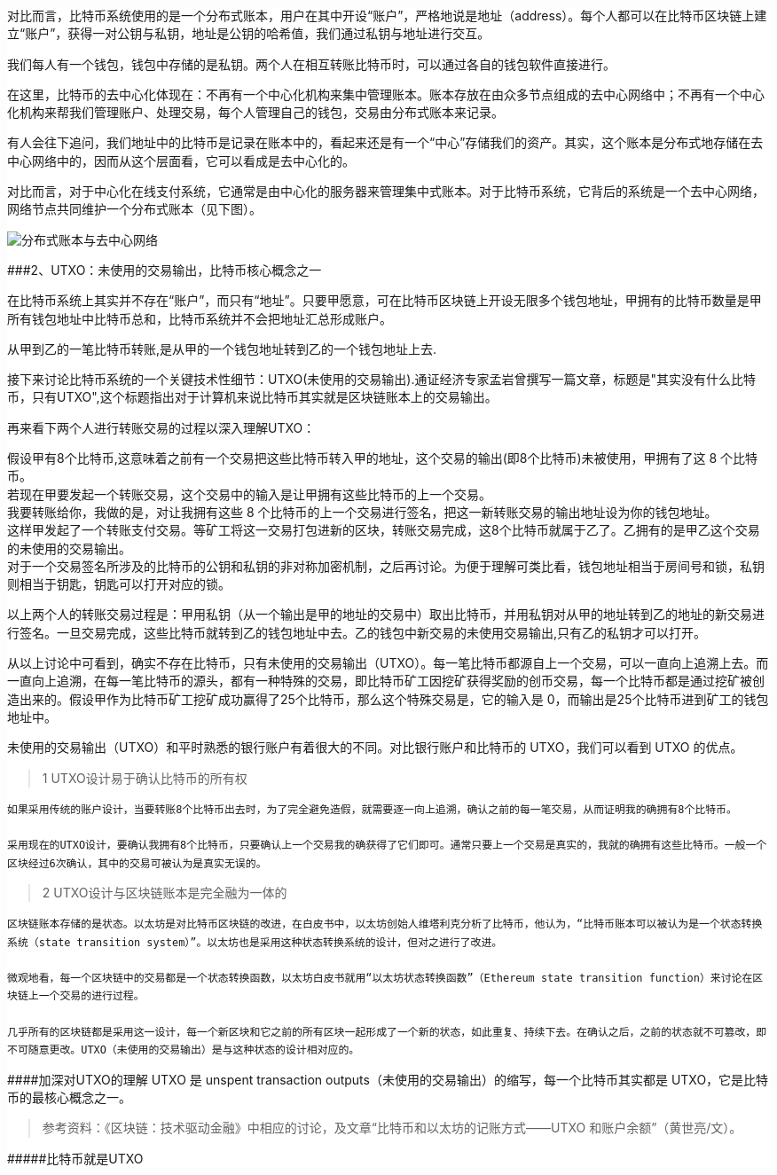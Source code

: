 对比而言，比特币系统使用的是一个分布式账本，用户在其中开设“账户”，严格地说是地址（address）。每个人都可以在比特币区块链上建立“账户”，获得一对公钥与私钥，地址是公钥的哈希值，我们通过私钥与地址进行交互。

我们每人有一个钱包，钱包中存储的是私钥。两个人在相互转账比特币时，可以通过各自的钱包软件直接进行。

在这里，比特币的去中心化体现在：不再有一个中心化机构来集中管理账本。账本存放在由众多节点组成的去中心网络中；不再有一个中心化机构来帮我们管理账户、处理交易，每个人管理自己的钱包，交易由分布式账本来记录。

有人会往下追问，我们地址中的比特币是记录在账本中的，看起来还是有一个“中心”存储我们的资产。其实，这个账本是分布式地存储在去中心网络中的，因而从这个层面看，它可以看成是去中心化的。

对比而言，对于中心化在线支付系统，它通常是由中心化的服务器来管理集中式账本。对于比特币系统，它背后的系统是一个去中心网络，网络节点共同维护一个分布式账本（见下图）。

![分布式账本与去中心网络](fenbushizhangbenyuquzhongxinwangluo.jpg)

###2、UTXO：未使用的交易输出，比特币核心概念之一

在比特币系统上其实并不存在“账户”，而只有“地址”。只要甲愿意，可在比特币区块链上开设无限多个钱包地址，甲拥有的比特币数量是甲所有钱包地址中比特币总和，比特币系统并不会把地址汇总形成账户。

从甲到乙的一笔比特币转账,是从甲的一个钱包地址转到乙的一个钱包地址上去.

接下来讨论比特币系统的一个关键技术性细节：UTXO(未使用的交易输出).通证经济专家孟岩曾撰写一篇文章，标题是"其实没有什么比特币，只有UTXO",这个标题指出对于计算机来说比特币其实就是区块链账本上的交易输出。

再来看下两个人进行转账交易的过程以深入理解UTXO：

假设甲有8个比特币,这意味着之前有一个交易把这些比特币转入甲的地址，这个交易的输出(即8个比特币)未被使用，甲拥有了这 8 个比特币。     
若现在甲要发起一个转账交易，这个交易中的输入是让甲拥有这些比特币的上一个交易。    
我要转账给你，我做的是，对让我拥有这些 8 个比特币的上一个交易进行签名，把这一新转账交易的输出地址设为你的钱包地址。    
这样甲发起了一个转账支付交易。等矿工将这一交易打包进新的区块，转账交易完成，这8个比特币就属于乙了。乙拥有的是甲乙这个交易的未使用的交易输出。     
对于一个交易签名所涉及的比特币的公钥和私钥的非对称加密机制，之后再讨论。为便于理解可类比看，钱包地址相当于房间号和锁，私钥则相当于钥匙，钥匙可以打开对应的锁。   

以上两个人的转账交易过程是：甲用私钥（从一个输出是甲的地址的交易中）取出比特币，并用私钥对从甲的地址转到乙的地址的新交易进行签名。一旦交易完成，这些比特币就转到乙的钱包地址中去。乙的钱包中新交易的未使用交易输出,只有乙的私钥才可以打开。

从以上讨论中可看到，确实不存在比特币，只有未使用的交易输出（UTXO）。每一笔比特币都源自上一个交易，可以一直向上追溯上去。而一直向上追溯，在每一笔比特币的源头，都有一种特殊的交易，即比特币矿工因挖矿获得奖励的创币交易，每一个比特币都是通过挖矿被创造出来的。假设甲作为比特币矿工挖矿成功赢得了25个比特币，那么这个特殊交易是，它的输入是 0，而输出是25个比特币进到矿工的钱包地址中。    

未使用的交易输出（UTXO）和平时熟悉的银行账户有着很大的不同。对比银行账户和比特币的 UTXO，我们可以看到 UTXO 的优点。

> 1 UTXO设计易于确认比特币的所有权

	如果采用传统的账户设计，当要转账8个比特币出去时，为了完全避免造假，就需要逐一向上追溯，确认之前的每一笔交易，从而证明我的确拥有8个比特币。  
	
	采用现在的UTXO设计，要确认我拥有8个比特币，只要确认上一个交易我的确获得了它们即可。通常只要上一个交易是真实的，我就的确拥有这些比特币。一般一个区块经过6次确认，其中的交易可被认为是真实无误的。

> 2 UTXO设计与区块链账本是完全融为一体的     

	区块链账本存储的是状态。以太坊是对比特币区块链的改进，在白皮书中，以太坊创始人维塔利克分析了比特币，他认为，“比特币账本可以被认为是一个状态转换系统（state transition system）”。以太坊也是采用这种状态转换系统的设计，但对之进行了改进。
	
	微观地看，每一个区块链中的交易都是一个状态转换函数，以太坊白皮书就用“以太坊状态转换函数”（Ethereum state transition function）来讨论在区块链上一个交易的进行过程。
	
	几乎所有的区块链都是采用这一设计，每一个新区块和它之前的所有区块一起形成了一个新的状态，如此重复、持续下去。在确认之后，之前的状态就不可篡改，即不可随意更改。UTXO（未使用的交易输出）是与这种状态的设计相对应的。

####加深对UTXO的理解
UTXO 是 unspent transaction outputs（未使用的交易输出）的缩写，每一个比特币其实都是 UTXO，它是比特币的最核心概念之一。    

> 参考资料：《区块链：技术驱动金融》中相应的讨论，及文章“比特币和以太坊的记账方式——UTXO 和账户余额”（黄世亮/文）。

#####比特币就是UTXO
